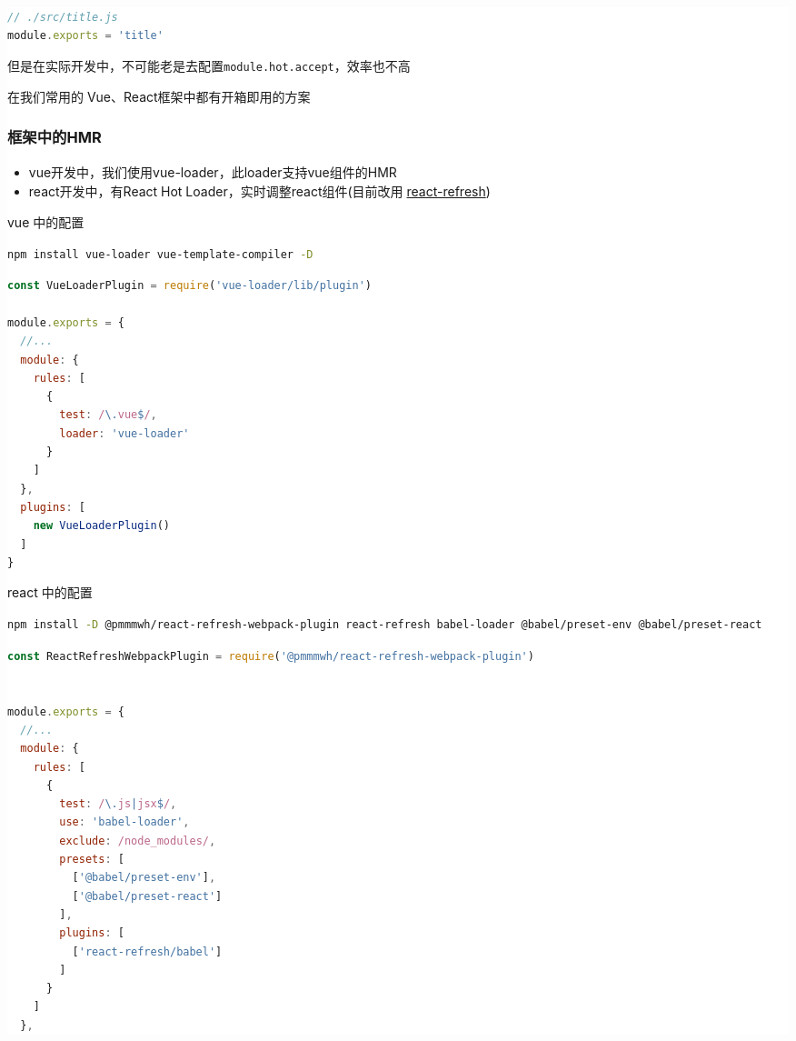 ```js
// ./src/title.js
module.exports = 'title'
```

但是在实际开发中，不可能老是去配置`module.hot.accept`，效率也不高

在我们常用的 Vue、React框架中都有开箱即用的方案

### 框架中的HMR

- vue开发中，我们使用vue-loader，此loader支持vue组件的HMR
- react开发中，有React Hot Loader，实时调整react组件(目前改用 [react-refresh](https://www.npmjs.com/package/react-refresh))

vue 中的配置

```bash
npm install vue-loader vue-template-compiler -D
```

```js
const VueLoaderPlugin = require('vue-loader/lib/plugin')

module.exports = {
  //...
  module: {
    rules: [
      {
        test: /\.vue$/,
        loader: 'vue-loader'
      }
    ]
  },
  plugins: [
    new VueLoaderPlugin()
  ]
}
```

react 中的配置

```bash
npm install -D @pmmmwh/react-refresh-webpack-plugin react-refresh babel-loader @babel/preset-env @babel/preset-react
```

```js
const ReactRefreshWebpackPlugin = require('@pmmmwh/react-refresh-webpack-plugin')


module.exports = {
  //...
  module: {
    rules: [
      {
        test: /\.js|jsx$/,
        use: 'babel-loader',
        exclude: /node_modules/,
        presets: [
          ['@babel/preset-env'],
          ['@babel/preset-react']
        ],
        plugins: [
          ['react-refresh/babel']
        ]
      }
    ]
  },
```
